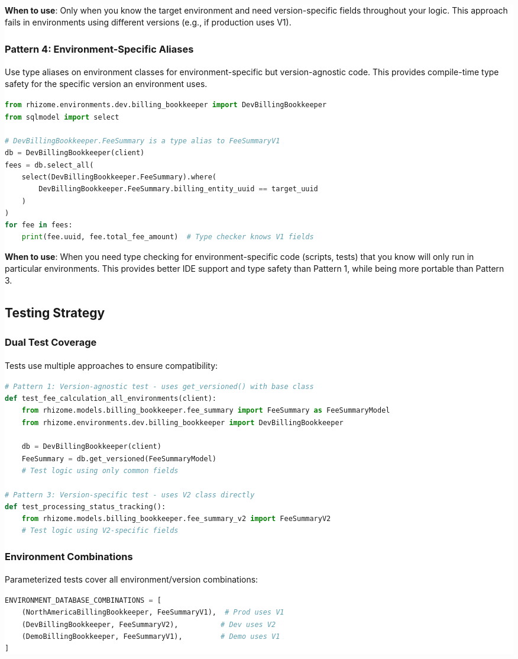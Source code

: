 **When to use**: Only when you know the target environment and need version-specific fields throughout your logic. This approach fails in environments using different versions (e.g., if production uses V1).

### Pattern 4: Environment-Specific Aliases

Use type aliases on environment classes for environment-specific but version-agnostic code. This provides compile-time type safety for the specific version an environment uses.

```python
from rhizome.environments.dev.billing_bookkeeper import DevBillingBookkeeper
from sqlmodel import select

# DevBillingBookkeeper.FeeSummary is a type alias to FeeSummaryV1
db = DevBillingBookkeeper(client)
fees = db.select_all(
    select(DevBillingBookkeeper.FeeSummary).where(
        DevBillingBookkeeper.FeeSummary.billing_entity_uuid == target_uuid
    )
)
for fee in fees:
    print(fee.uuid, fee.total_fee_amount)  # Type checker knows V1 fields
```

**When to use**: When you need type checking for environment-specific code (scripts, tests) that you know will only run in particular environments. This provides better IDE support and type safety than Pattern 1, while being more portable than Pattern 3.

## Testing Strategy

### Dual Test Coverage
Tests use multiple approaches to ensure compatibility:

```python
# Pattern 1: Version-agnostic test - uses get_versioned() with base class
def test_fee_calculation_all_environments(client):
    from rhizome.models.billing_bookkeeper.fee_summary import FeeSummary as FeeSummaryModel
    from rhizome.environments.dev.billing_bookkeeper import DevBillingBookkeeper

    db = DevBillingBookkeeper(client)
    FeeSummary = db.get_versioned(FeeSummaryModel)
    # Test logic using only common fields

# Pattern 3: Version-specific test - uses V2 class directly
def test_processing_status_tracking():
    from rhizome.models.billing_bookkeeper.fee_summary_v2 import FeeSummaryV2
    # Test logic using V2-specific fields
```

### Environment Combinations
Parameterized tests cover all environment/version combinations:

```python
ENVIRONMENT_DATABASE_COMBINATIONS = [
    (NorthAmericaBillingBookkeeper, FeeSummaryV1),  # Prod uses V1
    (DevBillingBookkeeper, FeeSummaryV2),          # Dev uses V2
    (DemoBillingBookkeeper, FeeSummaryV1),         # Demo uses V1
]
```
